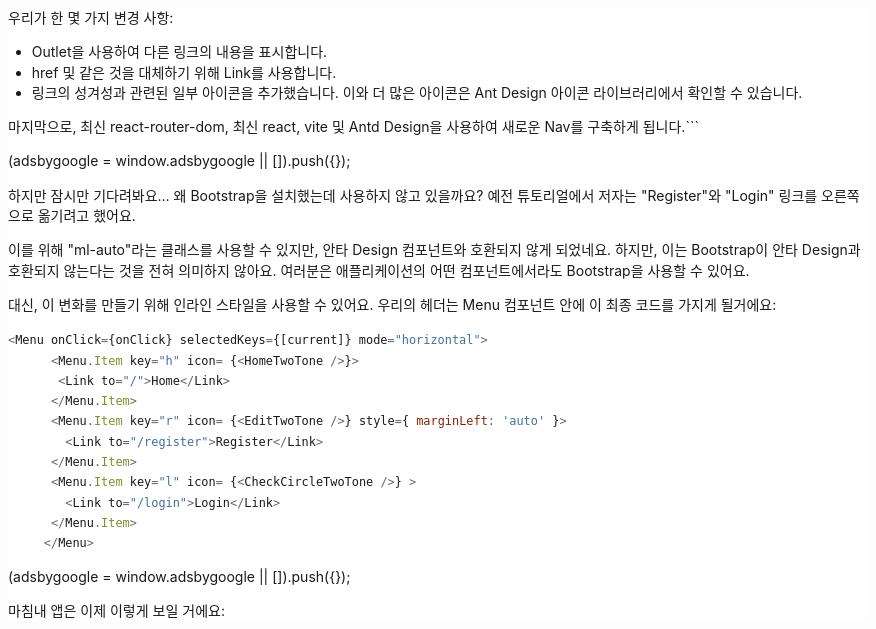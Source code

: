 우리가 한 몇 가지 변경 사항:

- Outlet을 사용하여 다른 링크의 내용을 표시합니다.
- href 및 같은 것을 대체하기 위해 Link를 사용합니다.
- 링크의 성겨성과 관련된 일부 아이콘을 추가했습니다. 이와 더 많은 아이콘은 Ant Design 아이콘 라이브러리에서 확인할 수 있습니다.

마지막으로, 최신 react-router-dom, 최신 react, vite 및 Antd Design을 사용하여 새로운 Nav를 구축하게 됩니다.```


<ins class="adsbygoogle"
  style="display:block"
  data-ad-client="ca-pub-4877378276818686"
  data-ad-slot="9743150776"
  data-ad-format="auto"
  data-full-width-responsive="true"></ins>
<component is="script">
(adsbygoogle = window.adsbygoogle || []).push({});
</component>

하지만 잠시만 기다려봐요… 왜 Bootstrap을 설치했는데 사용하지 않고 있을까요? 예전 튜토리얼에서 저자는 "Register"와 "Login" 링크를 오른쪽으로 옮기려고 했어요.

이를 위해 "ml-auto"라는 클래스를 사용할 수 있지만, 안타 Design 컴포넌트와 호환되지 않게 되었네요. 하지만, 이는 Bootstrap이 안타 Design과 호환되지 않는다는 것을 전혀 의미하지 않아요. 여러분은 애플리케이션의 어떤 컴포넌트에서라도 Bootstrap을 사용할 수 있어요.

대신, 이 변화를 만들기 위해 인라인 스타일을 사용할 수 있어요. 우리의 헤더는 Menu 컴포넌트 안에 이 최종 코드를 가지게 될거에요:

```js
<Menu onClick={onClick} selectedKeys={[current]} mode="horizontal">
      <Menu.Item key="h" icon= {<HomeTwoTone />}>
       <Link to="/">Home</Link>
      </Menu.Item>
      <Menu.Item key="r" icon= {<EditTwoTone />} style={ marginLeft: 'auto' }>
        <Link to="/register">Register</Link>
      </Menu.Item>
      <Menu.Item key="l" icon= {<CheckCircleTwoTone />} >
        <Link to="/login">Login</Link>
      </Menu.Item>
     </Menu>
```


<ins class="adsbygoogle"
  style="display:block"
  data-ad-client="ca-pub-4877378276818686"
  data-ad-slot="9743150776"
  data-ad-format="auto"
  data-full-width-responsive="true"></ins>
<component is="script">
(adsbygoogle = window.adsbygoogle || []).push({});
</component>

마침내 앱은 이제 이렇게 보일 거에요:
